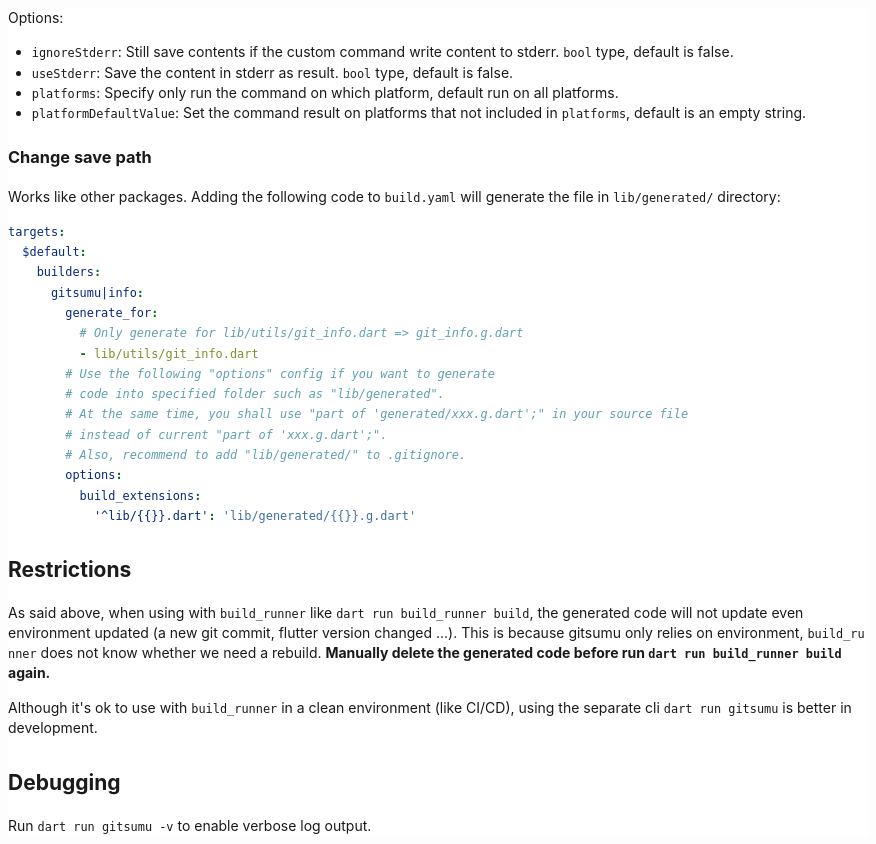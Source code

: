 Options:

* `ignoreStderr`: Still save contents if the custom command write content to stderr. `bool` type, default is false.
* `useStderr`: Save the content in stderr as result. `bool` type, default is false.
* `platforms`: Specify only run the command on which platform, default run on all platforms.
* `platformDefaultValue`: Set the command result on platforms that not included in `platforms`, default is an empty string.

### Change save path

Works like other packages. Adding the following code to `build.yaml` will generate the file in `lib/generated/` directory:

```yaml
targets:
  $default:
    builders:
      gitsumu|info:
        generate_for:
          # Only generate for lib/utils/git_info.dart => git_info.g.dart
          - lib/utils/git_info.dart
        # Use the following "options" config if you want to generate
        # code into specified folder such as "lib/generated".
        # At the same time, you shall use "part of 'generated/xxx.g.dart';" in your source file
        # instead of current "part of 'xxx.g.dart';".
        # Also, recommend to add "lib/generated/" to .gitignore.
        options:
          build_extensions:
            '^lib/{{}}.dart': 'lib/generated/{{}}.g.dart'
```

## Restrictions

As said above, when using with `build_runner` like `dart run build_runner build`, the generated code will not update
even environment updated (a new git commit, flutter version changed ...). This is because gitsumu only relies on
environment, `build_runner` does not know whether we need a rebuild. **Manually delete the generated code before
run `dart run build_runner build` again.**

Although it's ok to use with `build_runner` in a clean
environment (like CI/CD), using the separate cli `dart run gitsumu` is better in development.

## Debugging

Run `dart run gitsumu -v` to enable verbose log output.
